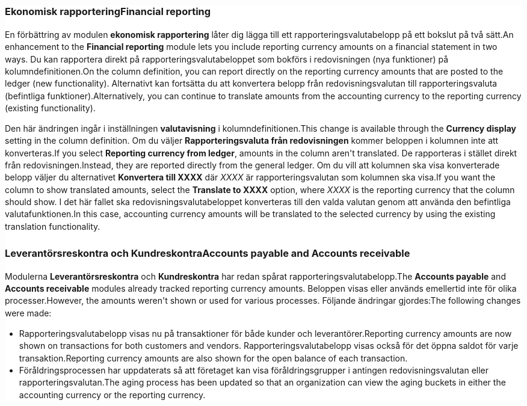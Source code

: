 ### <a name="financial-reporting"></a><span data-ttu-id="dc0af-184">Ekonomisk rapportering</span><span class="sxs-lookup"><span data-stu-id="dc0af-184">Financial reporting</span></span>

<span data-ttu-id="dc0af-185">En förbättring av modulen **ekonomisk rapportering** låter dig lägga till ett rapporteringsvalutabelopp på ett bokslut på två sätt.</span><span class="sxs-lookup"><span data-stu-id="dc0af-185">An enhancement to the **Financial reporting** module lets you include reporting currency amounts on a financial statement in two ways.</span></span> <span data-ttu-id="dc0af-186">Du kan rapportera direkt på rapporteringsvalutabeloppet som bokförs i redovisningen (nya funktioner) på kolumndefinitionen.</span><span class="sxs-lookup"><span data-stu-id="dc0af-186">On the column definition, you can report directly on the reporting currency amounts that are posted to the ledger (new functionality).</span></span> <span data-ttu-id="dc0af-187">Alternativt kan fortsätta du att konvertera belopp från redovisningsvalutan till rapporteringsvaluta (befintliga funktioner).</span><span class="sxs-lookup"><span data-stu-id="dc0af-187">Alternatively, you can continue to translate amounts from the accounting currency to the reporting currency (existing functionality).</span></span>

<span data-ttu-id="dc0af-188">Den här ändringen ingår i inställningen **valutavisning** i kolumndefinitionen.</span><span class="sxs-lookup"><span data-stu-id="dc0af-188">This change is available through the **Currency display** setting in the column definition.</span></span> <span data-ttu-id="dc0af-189">Om du väljer **Rapporteringsvaluta från redovisningen** kommer beloppen i kolumnen inte att konverteras.</span><span class="sxs-lookup"><span data-stu-id="dc0af-189">If you select **Reporting currency from ledger**, amounts in the column aren't translated.</span></span> <span data-ttu-id="dc0af-190">De rapporteras i stället direkt från redovisningen.</span><span class="sxs-lookup"><span data-stu-id="dc0af-190">Instead, they are reported directly from the general ledger.</span></span> <span data-ttu-id="dc0af-191">Om du vill att kolumnen ska visa konverterade belopp väljer du alternativet **Konvertera till XXXX** där *XXXX* är rapporteringsvalutan som kolumnen ska visa.</span><span class="sxs-lookup"><span data-stu-id="dc0af-191">If you want the column to show translated amounts, select the **Translate to XXXX** option, where *XXXX* is the reporting currency that the column should show.</span></span> <span data-ttu-id="dc0af-192">I det här fallet ska redovisningsvalutabeloppet konverteras till den valda valutan genom att använda den befintliga valutafunktionen.</span><span class="sxs-lookup"><span data-stu-id="dc0af-192">In this case, accounting currency amounts will be translated to the selected currency by using the existing translation functionality.</span></span>

### <a name="accounts-payable-and-accounts-receivable"></a><span data-ttu-id="dc0af-193">Leverantörsreskontra och Kundreskontra</span><span class="sxs-lookup"><span data-stu-id="dc0af-193">Accounts payable and Accounts receivable</span></span>

<span data-ttu-id="dc0af-194">Modulerna **Leverantörsreskontra** och **Kundreskontra** har redan spårat rapporteringsvalutabelopp.</span><span class="sxs-lookup"><span data-stu-id="dc0af-194">The **Accounts payable** and **Accounts receivable** modules already tracked reporting currency amounts.</span></span> <span data-ttu-id="dc0af-195">Beloppen visas eller används emellertid inte för olika processer.</span><span class="sxs-lookup"><span data-stu-id="dc0af-195">However, the amounts weren't shown or used for various processes.</span></span> <span data-ttu-id="dc0af-196">Följande ändringar gjordes:</span><span class="sxs-lookup"><span data-stu-id="dc0af-196">The following changes were made:</span></span>

- <span data-ttu-id="dc0af-197">Rapporteringsvalutabelopp visas nu på transaktioner för både kunder och leverantörer.</span><span class="sxs-lookup"><span data-stu-id="dc0af-197">Reporting currency amounts are now shown on transactions for both customers and vendors.</span></span> <span data-ttu-id="dc0af-198">Rapporteringsvalutabelopp visas också för det öppna saldot för varje transaktion.</span><span class="sxs-lookup"><span data-stu-id="dc0af-198">Reporting currency amounts are also shown for the open balance of each transaction.</span></span>
- <span data-ttu-id="dc0af-199">Föråldringsprocessen har uppdaterats så att företaget kan visa föråldringsgrupper i antingen redovisningsvalutan eller rapporteringsvalutan.</span><span class="sxs-lookup"><span data-stu-id="dc0af-199">The aging process has been updated so that an organization can view the aging buckets in either the accounting currency or the reporting currency.</span></span>